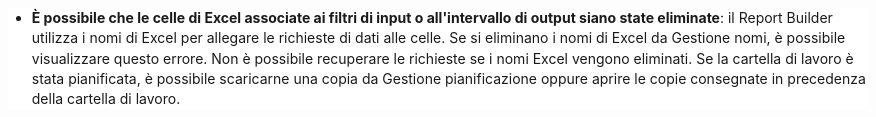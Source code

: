 * **È possibile che le celle di Excel associate ai filtri di input o all&#39;intervallo di output siano state eliminate**: il Report Builder utilizza i nomi di Excel per allegare le richieste di dati alle celle. Se si eliminano i nomi di Excel da Gestione nomi, è possibile visualizzare questo errore. Non è possibile recuperare le richieste se i nomi Excel vengono eliminati. Se la cartella di lavoro è stata pianificata, è possibile scaricarne una copia da Gestione pianificazione oppure aprire le copie consegnate in precedenza della cartella di lavoro.
